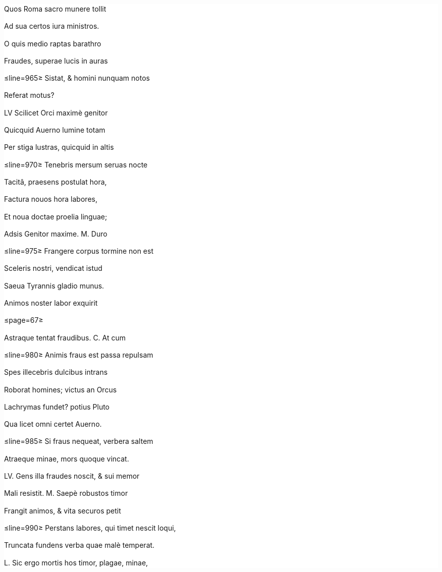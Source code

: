 Quos Roma sacro munere tollit

Ad sua certos iura ministros.

O quis medio raptas barathro

Fraudes, superae lucis in auras

≤line=965≥ Sistat, & homini nunquam notos

Referat motus?

LV Scilicet Orci maximè genitor

Quicquid Auerno lumine totam

Per stiga lustras, quicquid in altis

≤line=970≥ Tenebris mersum seruas nocte

Tacitâ, praesens postulat hora,

Factura nouos hora labores,

Et noua doctae proelia linguae;

Adsis Genitor maxime. M. Duro

≤line=975≥ Frangere corpus tormine non est

Sceleris nostri, vendicat istud

Saeua Tyrannis gladio munus.

Animos noster labor exquirit

≤page=67≥

Astraque tentat fraudibus. C. At cum

≤line=980≥ Animis fraus est passa repulsam

Spes illecebris dulcibus intrans

Roborat homines; victus an Orcus

Lachrymas fundet? potius Pluto

Qua licet omni certet Auerno.

≤line=985≥ Si fraus nequeat, verbera saltem

Atraeque minae, mors quoque vincat.

LV. Gens illa fraudes noscit, & sui memor

Mali resistit. M. Saepè robustos timor

Frangit animos, & vita securos petit

≤line=990≥ Perstans labores, qui timet nescit loqui,

Truncata fundens verba quae malè temperat.

L. Sic ergo mortis hos timor, plagae, minae,
